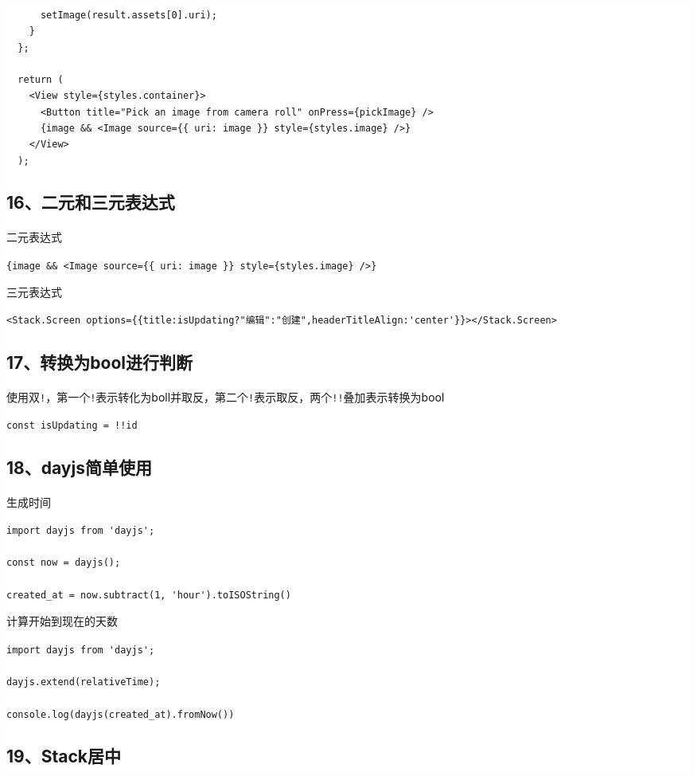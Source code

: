 ```tsx
      setImage(result.assets[0].uri);
    }
  };

  return (
    <View style={styles.container}>
      <Button title="Pick an image from camera roll" onPress={pickImage} />
      {image && <Image source={{ uri: image }} style={styles.image} />}
    </View>
  );
```

## 16、二元和三元表达式

二元表达式
```tsx
{image && <Image source={{ uri: image }} style={styles.image} />}
```

三元表达式
```tsx
<Stack.Screen options={{title:isUpdating?"编辑":"创建",headerTitleAlign:'center'}}></Stack.Screen>
```

## 17、转换为bool进行判断

使用双`!`，第一个`!`表示转化为boll并取反，第二个`!`表示取反，两个`!!`叠加表示转换为bool

```tsx
const isUpdating = !!id
```

## 18、dayjs简单使用

生成时间

```tsx
import dayjs from 'dayjs';

const now = dayjs();

created_at = now.subtract(1, 'hour').toISOString()
```

计算开始到现在的天数

```tsx
import dayjs from 'dayjs';

dayjs.extend(relativeTime);

console.log(dayjs(created_at).fromNow())
```

## 19、Stack居中
